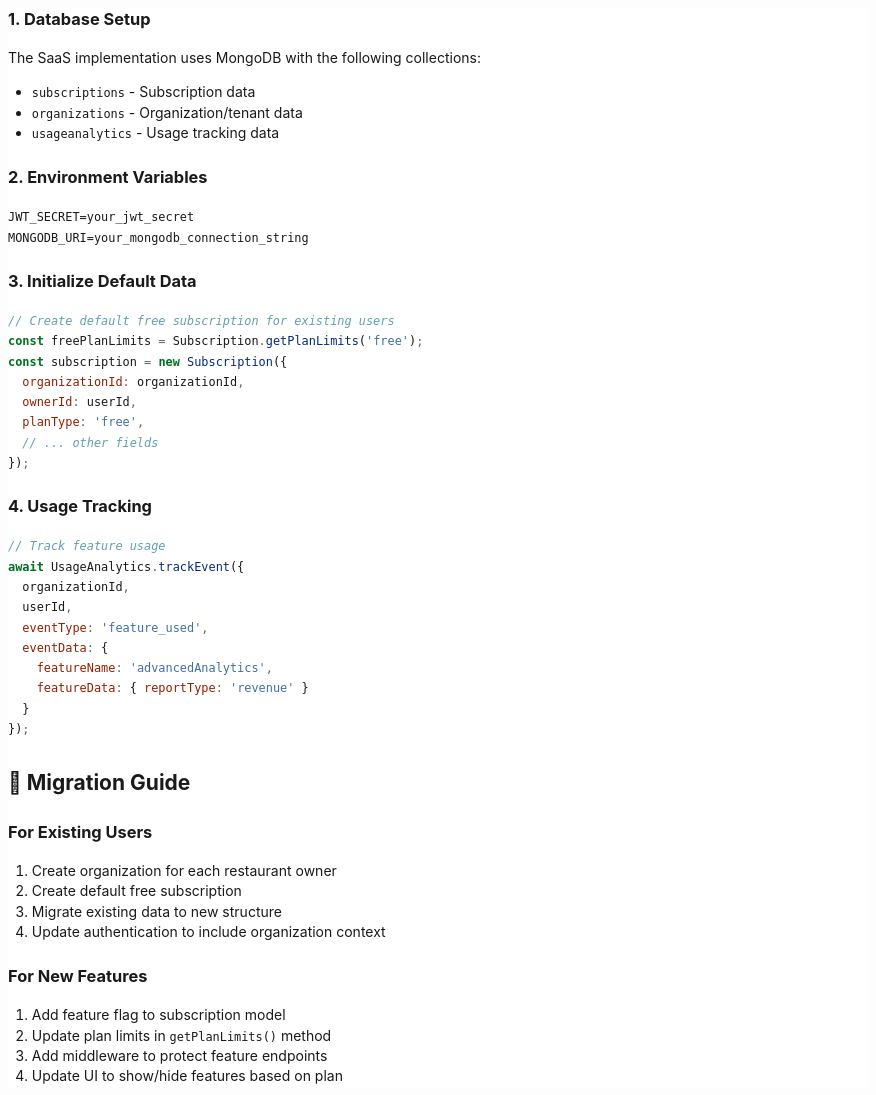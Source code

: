 ### 1. Database Setup
The SaaS implementation uses MongoDB with the following collections:
- `subscriptions` - Subscription data
- `organizations` - Organization/tenant data
- `usageanalytics` - Usage tracking data

### 2. Environment Variables
```env
JWT_SECRET=your_jwt_secret
MONGODB_URI=your_mongodb_connection_string
```

### 3. Initialize Default Data
```javascript
// Create default free subscription for existing users
const freePlanLimits = Subscription.getPlanLimits('free');
const subscription = new Subscription({
  organizationId: organizationId,
  ownerId: userId,
  planType: 'free',
  // ... other fields
});
```

### 4. Usage Tracking
```javascript
// Track feature usage
await UsageAnalytics.trackEvent({
  organizationId,
  userId,
  eventType: 'feature_used',
  eventData: {
    featureName: 'advancedAnalytics',
    featureData: { reportType: 'revenue' }
  }
});
```

## 🔄 Migration Guide

### For Existing Users
1. Create organization for each restaurant owner
2. Create default free subscription
3. Migrate existing data to new structure
4. Update authentication to include organization context

### For New Features
1. Add feature flag to subscription model
2. Update plan limits in `getPlanLimits()` method
3. Add middleware to protect feature endpoints
4. Update UI to show/hide features based on plan
